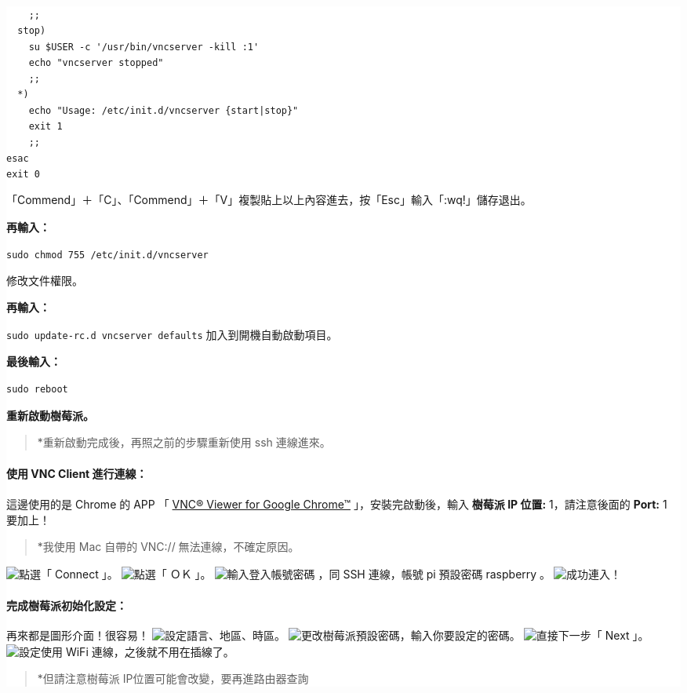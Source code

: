 ```shell
    ;;
  stop)
    su $USER -c '/usr/bin/vncserver -kill :1'
    echo "vncserver stopped"
    ;;
  *)
    echo "Usage: /etc/init.d/vncserver {start|stop}"
    exit 1
    ;;
esac
exit 0
```

「Commend」＋「C」、「Commend」＋「V」複製貼上以上內容進去，按「Esc」輸入「:wq!」儲存退出。

**再輸入：**

`sudo chmod 755 /etc/init.d/vncserver`

修改文件權限。

**再輸入：**

`sudo update-rc.d vncserver defaults` 加入到開機自動啟動項目。

**最後輸入：**

`sudo reboot`

**重新啟動樹莓派。**
> *重新啟動完成後，再照之前的步驟重新使用 ssh 連線進來。

#### **使用 VNC Client 進行連線：**

這邊使用的是 Chrome 的 APP 「 [VNC® Viewer for Google Chrome™](https://chrome.google.com/webstore/detail/vnc%C2%AE-viewer-for-google-ch/iabmpiboiopbgfabjmgeedhcmjenhbla) 」，安裝完啟動後，輸入 **樹莓派 IP 位置:** 1，請注意後面的 **Port:** 1 要加上！
> *我使用 Mac 自帶的 VNC:// 無法連線，不確定原因。

![點選「 **Connect** 」。](/assets/99db2a1fbfe5/1*83cR8b2ajhPc1IwariNVBw.png "點選「 **Connect** 」。")
![點選「 **ＯＫ** 」。](/assets/99db2a1fbfe5/1*B0esYM-GvrYUVXIwpq4vvQ.png "點選「 **ＯＫ** 」。")
![**輸入登入帳號密碼** ，同 SSH 連線，帳號 **`pi`** 預設密碼 **`raspberry`** 。](/assets/99db2a1fbfe5/1*jJ8cdRrc4bGHDxPvF7xXhw.png "**輸入登入帳號密碼** ，同 SSH 連線，帳號 **`pi`** 預設密碼 **`raspberry`** 。")
![**成功連入！**](/assets/99db2a1fbfe5/1*vIUEmBrO-t_-6xy_kPNLNQ.png "**成功連入！**")
#### **完成樹莓派初始化設定：**

再來都是圖形介面！很容易！
![設定語言、地區、時區。](/assets/99db2a1fbfe5/1*w9qXfybKr4REKN8hrJJUBw.png "設定語言、地區、時區。")
![更改樹莓派預設密碼，輸入你要設定的密碼。](/assets/99db2a1fbfe5/1*xeb6Pr5FUwQGYHhzmid-6w.png "更改樹莓派預設密碼，輸入你要設定的密碼。")
![直接下一步「 **Next** 」。](/assets/99db2a1fbfe5/1*o-LCjlYXdW7hmxYjIE6Axw.png "直接下一步「 **Next** 」。")
![設定使用 WiFi 連線，之後就不用在插線了。](/assets/99db2a1fbfe5/1*NPZqliJZslnmvzzkW-Zj6g.png "設定使用 WiFi 連線，之後就不用在插線了。")
> *但請注意樹莓派 IP位置可能會改變，要再進路由器查詢
